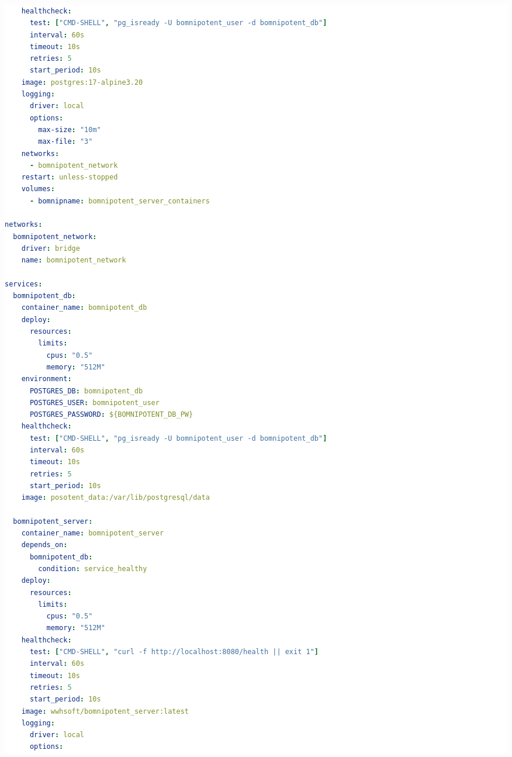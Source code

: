 ```yaml
    healthcheck:
      test: ["CMD-SHELL", "pg_isready -U bomnipotent_user -d bomnipotent_db"]
      interval: 60s
      timeout: 10s
      retries: 5
      start_period: 10s
    image: postgres:17-alpine3.20
    logging:
      driver: local
      options:
        max-size: "10m"
        max-file: "3"
    networks:
      - bomnipotent_network
    restart: unless-stopped
    volumes:
      - bomnipname: bomnipotent_server_containers

networks:
  bomnipotent_network:
    driver: bridge
    name: bomnipotent_network

services:
  bomnipotent_db:
    container_name: bomnipotent_db
    deploy:
      resources:
        limits:
          cpus: "0.5"
          memory: "512M"
    environment:
      POSTGRES_DB: bomnipotent_db
      POSTGRES_USER: bomnipotent_user
      POSTGRES_PASSWORD: ${BOMNIPOTENT_DB_PW}
    healthcheck:
      test: ["CMD-SHELL", "pg_isready -U bomnipotent_user -d bomnipotent_db"]
      interval: 60s
      timeout: 10s
      retries: 5
      start_period: 10s
    image: posotent_data:/var/lib/postgresql/data

  bomnipotent_server:
    container_name: bomnipotent_server
    depends_on:
      bomnipotent_db:
        condition: service_healthy
    deploy:
      resources:
        limits:
          cpus: "0.5"
          memory: "512M"
    healthcheck:
      test: ["CMD-SHELL", "curl -f http://localhost:8080/health || exit 1"]
      interval: 60s
      timeout: 10s
      retries: 5
      start_period: 10s
    image: wwhsoft/bomnipotent_server:latest
    logging:
      driver: local
      options:
```